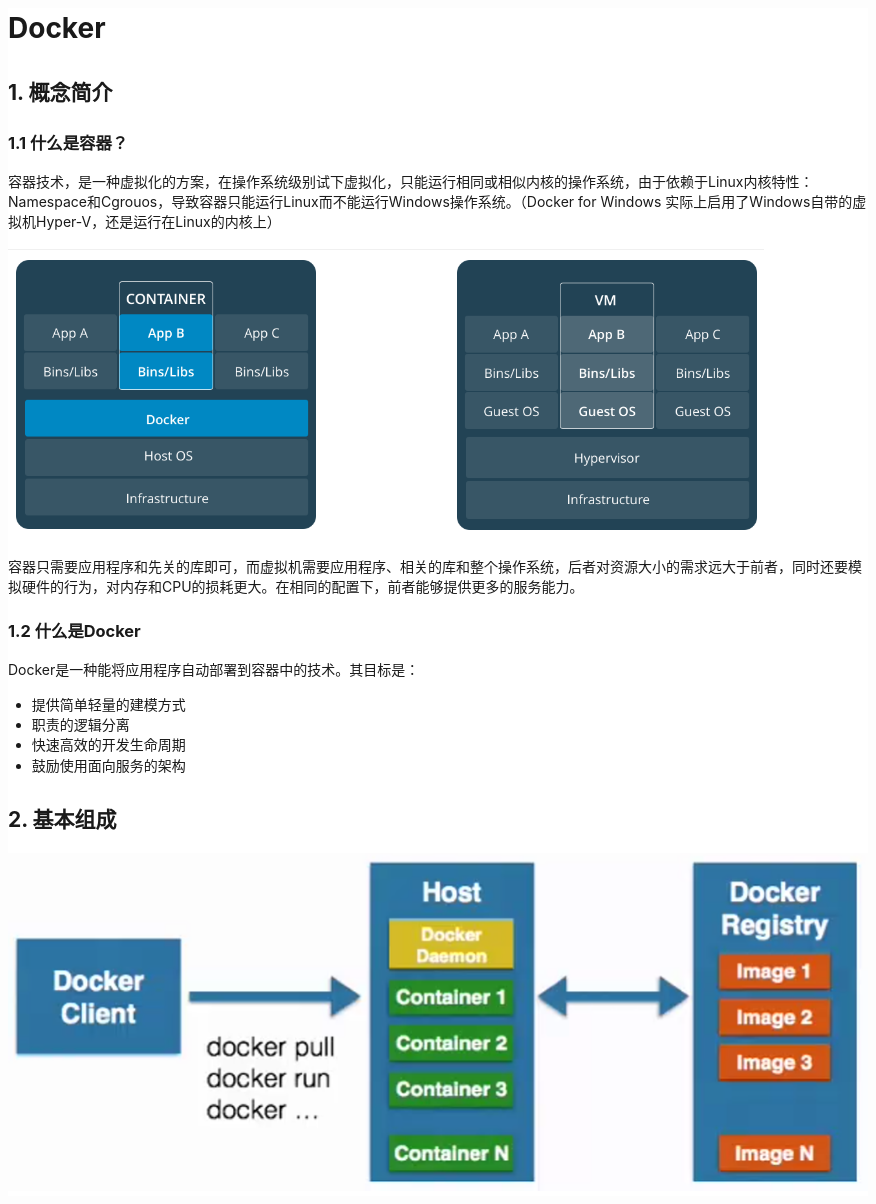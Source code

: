 # Docker

## 1. 概念简介

### 1.1 什么是容器？

容器技术，是一种虚拟化的方案，在操作系统级别试下虚拟化，只能运行相同或相似内核的操作系统，由于依赖于Linux内核特性：Namespace和Cgrouos，导致容器只能运行Linux而不能运行Windows操作系统。（Docker for Windows 实际上启用了Windows自带的虚拟机Hyper-V，还是运行在Linux的内核上）

![1562229564061](imgs\1562229564061.png)

容器只需要应用程序和先关的库即可，而虚拟机需要应用程序、相关的库和整个操作系统，后者对资源大小的需求远大于前者，同时还要模拟硬件的行为，对内存和CPU的损耗更大。在相同的配置下，前者能够提供更多的服务能力。

### 1.2 什么是Docker

Docker是一种能将应用程序自动部署到容器中的技术。其目标是：

- 提供简单轻量的建模方式
- 职责的逻辑分离
- 快速高效的开发生命周期
- 鼓励使用面向服务的架构

## 2. 基本组成

![1562227708158](imgs\1562227708158.png)
